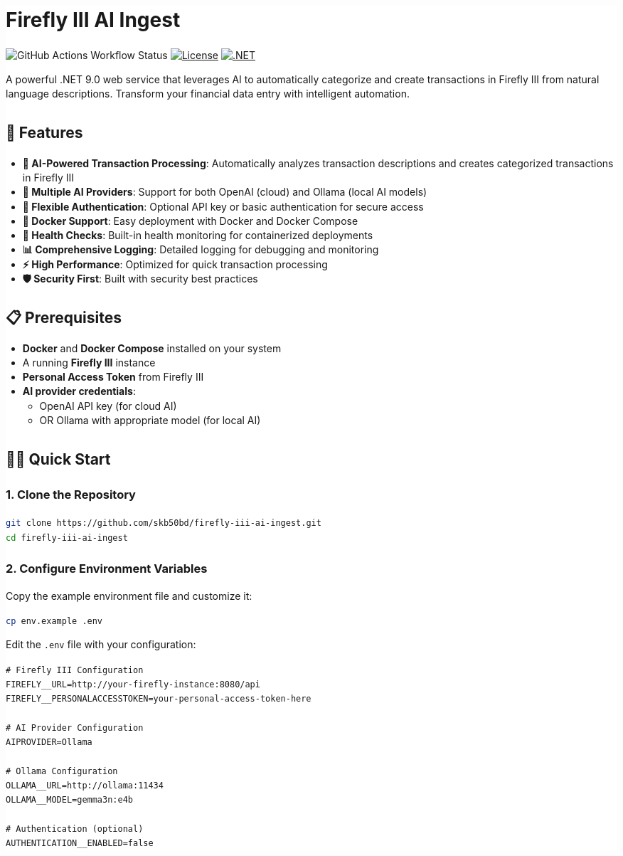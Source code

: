 # Firefly III AI Ingest

![GitHub Actions Workflow Status](https://img.shields.io/github/actions/workflow/status/skb50bd/firefly-iii-ai-ingest/publish.yml)
[![License](https://img.shields.io/github/license/skb50bd/firefly-iii-ai-ingest.svg)](./LICENSE)
[![.NET](https://img.shields.io/badge/.NET-9.0-blue.svg)](https://dotnet.microsoft.com/)

A powerful .NET 9.0 web service that leverages AI to automatically categorize and create transactions in Firefly III from natural language descriptions. Transform your financial data entry with intelligent automation.

## 🚀 Features

- **🤖 AI-Powered Transaction Processing**: Automatically analyzes transaction descriptions and creates categorized transactions in Firefly III
- **🔄 Multiple AI Providers**: Support for both OpenAI (cloud) and Ollama (local AI models)
- **🔐 Flexible Authentication**: Optional API key or basic authentication for secure access
- **🐳 Docker Support**: Easy deployment with Docker and Docker Compose
- **💚 Health Checks**: Built-in health monitoring for containerized deployments
- **📊 Comprehensive Logging**: Detailed logging for debugging and monitoring
- **⚡ High Performance**: Optimized for quick transaction processing
- **🛡️ Security First**: Built with security best practices

## 📋 Prerequisites

- **Docker** and **Docker Compose** installed on your system
- A running **Firefly III** instance
- **Personal Access Token** from Firefly III
- **AI provider credentials**:
  - OpenAI API key (for cloud AI)
  - OR Ollama with appropriate model (for local AI)

## 🏃‍♂️ Quick Start

### 1. Clone the Repository

```bash
git clone https://github.com/skb50bd/firefly-iii-ai-ingest.git
cd firefly-iii-ai-ingest
```

### 2. Configure Environment Variables

Copy the example environment file and customize it:

```bash
cp env.example .env
```

Edit the `.env` file with your configuration:

```env
# Firefly III Configuration
FIREFLY__URL=http://your-firefly-instance:8080/api
FIREFLY__PERSONALACCESSTOKEN=your-personal-access-token-here

# AI Provider Configuration
AIPROVIDER=Ollama

# Ollama Configuration
OLLAMA__URL=http://ollama:11434
OLLAMA__MODEL=gemma3n:e4b

# Authentication (optional)
AUTHENTICATION__ENABLED=false
```
